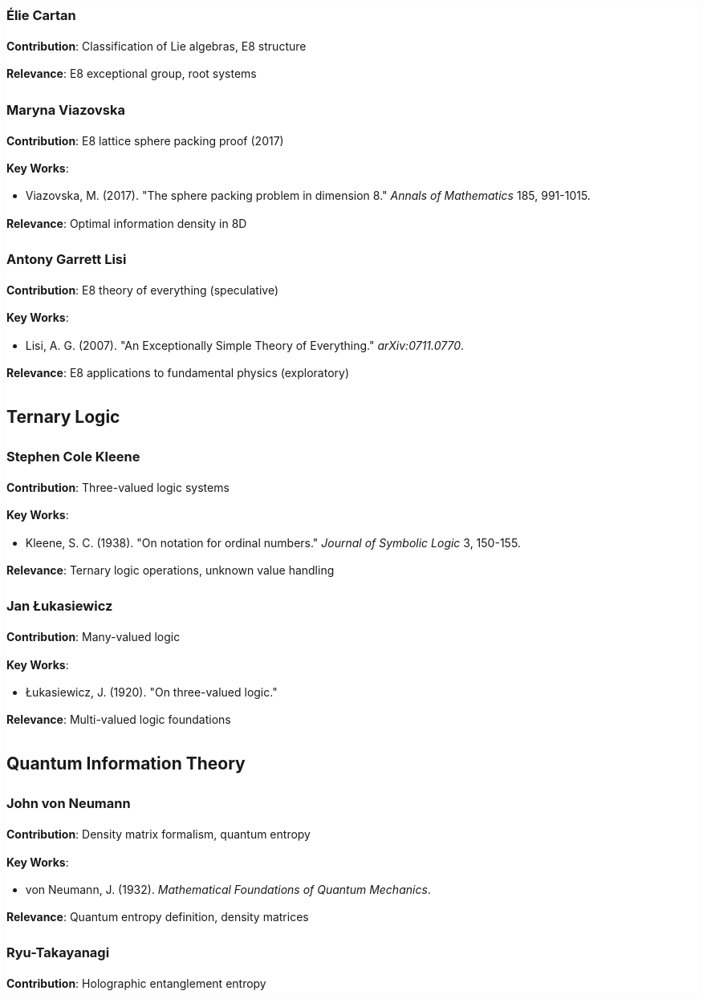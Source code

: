 ### Élie Cartan
**Contribution**: Classification of Lie algebras, E8 structure

**Relevance**: E8 exceptional group, root systems

### Maryna Viazovska
**Contribution**: E8 lattice sphere packing proof (2017)

**Key Works**:
- Viazovska, M. (2017). "The sphere packing problem in dimension 8." *Annals of Mathematics* 185, 991-1015.

**Relevance**: Optimal information density in 8D

### Antony Garrett Lisi
**Contribution**: E8 theory of everything (speculative)

**Key Works**:
- Lisi, A. G. (2007). "An Exceptionally Simple Theory of Everything." *arXiv:0711.0770*.

**Relevance**: E8 applications to fundamental physics (exploratory)

## Ternary Logic

### Stephen Cole Kleene
**Contribution**: Three-valued logic systems

**Key Works**:
- Kleene, S. C. (1938). "On notation for ordinal numbers." *Journal of Symbolic Logic* 3, 150-155.

**Relevance**: Ternary logic operations, unknown value handling

### Jan Łukasiewicz
**Contribution**: Many-valued logic

**Key Works**:
- Łukasiewicz, J. (1920). "On three-valued logic."

**Relevance**: Multi-valued logic foundations

## Quantum Information Theory

### John von Neumann
**Contribution**: Density matrix formalism, quantum entropy

**Key Works**:
- von Neumann, J. (1932). *Mathematical Foundations of Quantum Mechanics*.

**Relevance**: Quantum entropy definition, density matrices

### Ryu-Takayanagi
**Contribution**: Holographic entanglement entropy
